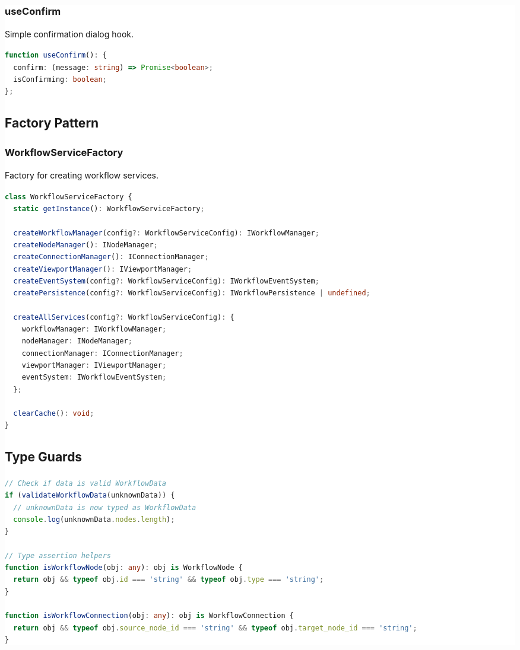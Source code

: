 ### useConfirm

Simple confirmation dialog hook.

```typescript
function useConfirm(): {
  confirm: (message: string) => Promise<boolean>;
  isConfirming: boolean;
};
```

## Factory Pattern

### WorkflowServiceFactory

Factory for creating workflow services.

```typescript
class WorkflowServiceFactory {
  static getInstance(): WorkflowServiceFactory;
  
  createWorkflowManager(config?: WorkflowServiceConfig): IWorkflowManager;
  createNodeManager(): INodeManager;
  createConnectionManager(): IConnectionManager;
  createViewportManager(): IViewportManager;
  createEventSystem(config?: WorkflowServiceConfig): IWorkflowEventSystem;
  createPersistence(config?: WorkflowServiceConfig): IWorkflowPersistence | undefined;
  
  createAllServices(config?: WorkflowServiceConfig): {
    workflowManager: IWorkflowManager;
    nodeManager: INodeManager;
    connectionManager: IConnectionManager;
    viewportManager: IViewportManager;
    eventSystem: IWorkflowEventSystem;
  };
  
  clearCache(): void;
}
```

## Type Guards

```typescript
// Check if data is valid WorkflowData
if (validateWorkflowData(unknownData)) {
  // unknownData is now typed as WorkflowData
  console.log(unknownData.nodes.length);
}

// Type assertion helpers
function isWorkflowNode(obj: any): obj is WorkflowNode {
  return obj && typeof obj.id === 'string' && typeof obj.type === 'string';
}

function isWorkflowConnection(obj: any): obj is WorkflowConnection {
  return obj && typeof obj.source_node_id === 'string' && typeof obj.target_node_id === 'string';
}
```
